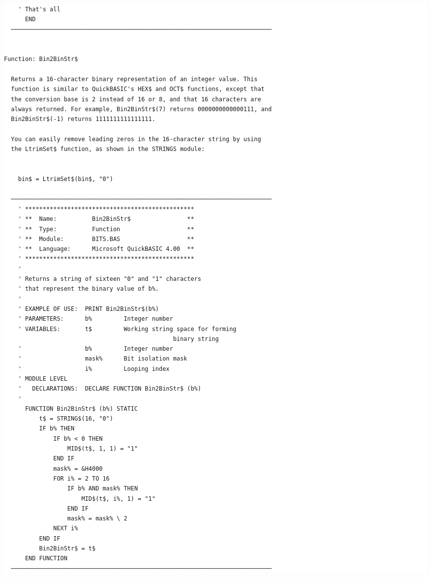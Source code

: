 	    ' That's all
	      END
	  ──────────────────────────────────────────────────────────────────────────
	
	
	Function: Bin2BinStr$
	
	  Returns a 16-character binary representation of an integer value. This
	  function is similar to QuickBASIC's HEX$ and OCT$ functions, except that
	  the conversion base is 2 instead of 16 or 8, and that 16 characters are
	  always returned. For example, Bin2BinStr$(7) returns 0000000000000111, and
	  Bin2BinStr$(-1) returns 1111111111111111.
	
	  You can easily remove leading zeros in the 16-character string by using
	  the LtrimSet$ function, as shown in the STRINGS module:
	
	
	    bin$ = LtrimSet$(bin$, "0")
	
	  ──────────────────────────────────────────────────────────────────────────
	    ' ************************************************
	    ' **  Name:          Bin2BinStr$                **
	    ' **  Type:          Function                   **
	    ' **  Module:        BITS.BAS                   **
	    ' **  Language:      Microsoft QuickBASIC 4.00  **
	    ' ************************************************
	    '
	    ' Returns a string of sixteen "0" and "1" characters
	    ' that represent the binary value of b%.
	    '
	    ' EXAMPLE OF USE:  PRINT Bin2BinStr$(b%)
	    ' PARAMETERS:      b%         Integer number
	    ' VARIABLES:       t$         Working string space for forming
	                                                binary string
	    '                  b%         Integer number
	    '                  mask%      Bit isolation mask
	    '                  i%         Looping index
	    ' MODULE LEVEL
	    '   DECLARATIONS:  DECLARE FUNCTION Bin2BinStr$ (b%)
	    '
	      FUNCTION Bin2BinStr$ (b%) STATIC
	          t$ = STRING$(16, "0")
	          IF b% THEN
	              IF b% < 0 THEN
	                  MID$(t$, 1, 1) = "1"
	              END IF
	              mask% = &H4000
	              FOR i% = 2 TO 16
	                  IF b% AND mask% THEN
	                      MID$(t$, i%, 1) = "1"
	                  END IF
	                  mask% = mask% \ 2
	              NEXT i%
	          END IF
	          Bin2BinStr$ = t$
	      END FUNCTION
	  ──────────────────────────────────────────────────────────────────────────
	